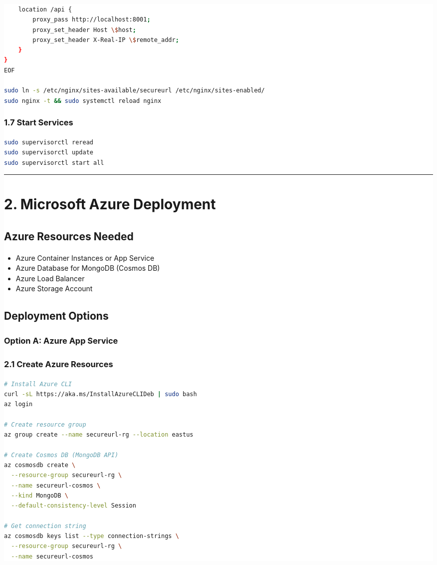 ```bash
    location /api {
        proxy_pass http://localhost:8001;
        proxy_set_header Host \$host;
        proxy_set_header X-Real-IP \$remote_addr;
    }
}
EOF

sudo ln -s /etc/nginx/sites-available/secureurl /etc/nginx/sites-enabled/
sudo nginx -t && sudo systemctl reload nginx
```

### 1.7 Start Services
```bash
sudo supervisorctl reread
sudo supervisorctl update
sudo supervisorctl start all
```

---

# 2. Microsoft Azure Deployment

## Azure Resources Needed
- Azure Container Instances or App Service
- Azure Database for MongoDB (Cosmos DB)
- Azure Load Balancer
- Azure Storage Account

## Deployment Options

### Option A: Azure App Service

### 2.1 Create Azure Resources
```bash
# Install Azure CLI
curl -sL https://aka.ms/InstallAzureCLIDeb | sudo bash
az login

# Create resource group
az group create --name secureurl-rg --location eastus

# Create Cosmos DB (MongoDB API)
az cosmosdb create \
  --resource-group secureurl-rg \
  --name secureurl-cosmos \
  --kind MongoDB \
  --default-consistency-level Session

# Get connection string
az cosmosdb keys list --type connection-strings \
  --resource-group secureurl-rg \
  --name secureurl-cosmos
```
